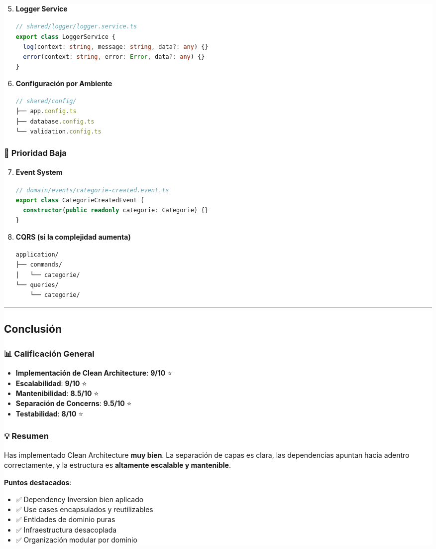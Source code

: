 5. **Logger Service**
   ```typescript
   // shared/logger/logger.service.ts
   export class LoggerService {
     log(context: string, message: string, data?: any) {}
     error(context: string, error: Error, data?: any) {}
   }
   ```

6. **Configuración por Ambiente**
   ```typescript
   // shared/config/
   ├── app.config.ts
   ├── database.config.ts
   └── validation.config.ts
   ```

### 🎯 **Prioridad Baja**

7. **Event System**
   ```typescript
   // domain/events/categorie-created.event.ts
   export class CategorieCreatedEvent {
     constructor(public readonly categorie: Categorie) {}
   }
   ```

8. **CQRS (si la complejidad aumenta)**
   ```
   application/
   ├── commands/
   │   └── categorie/
   └── queries/
       └── categorie/
   ```

---

## Conclusión

### 📊 **Calificación General**

- **Implementación de Clean Architecture**: **9/10** ⭐
- **Escalabilidad**: **9/10** ⭐
- **Mantenibilidad**: **8.5/10** ⭐
- **Separación de Concerns**: **9.5/10** ⭐
- **Testabilidad**: **8/10** ⭐

### 💡 **Resumen**

Has implementado Clean Architecture **muy bien**. La separación de capas es clara, las dependencias apuntan hacia adentro correctamente, y la estructura es **altamente escalable y mantenible**.

**Puntos destacados**:
- ✅ Dependency Inversion bien aplicado
- ✅ Use cases encapsulados y reutilizables
- ✅ Entidades de dominio puras
- ✅ Infraestructura desacoplada
- ✅ Organización modular por dominio
